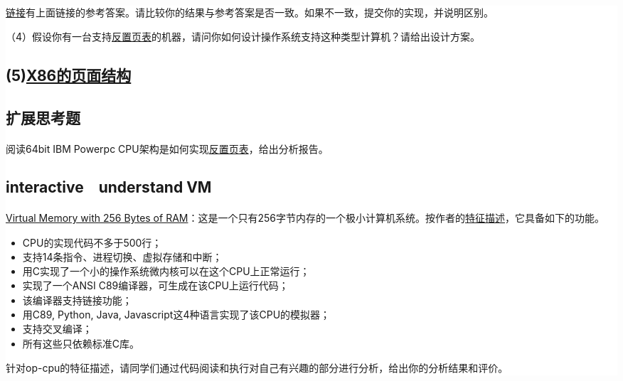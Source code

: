 [链接](https://piazza.com/class/i5j09fnsl7k5x0?cid=664)有上面链接的参考答案。请比较你的结果与参考答案是否一致。如果不一致，提交你的实现，并说明区别。

（4）假设你有一台支持[反置页表](http://en.wikipedia.org/wiki/Page_table#Inverted_page_table)的机器，请问你如何设计操作系统支持这种类型计算机？请给出设计方案。

 (5)[X86的页面结构](http://os.cs.tsinghua.edu.cn/oscourse/OS2018spring/lecture06)
---

## 扩展思考题

阅读64bit IBM Powerpc CPU架构是如何实现[反置页表](http://en.wikipedia.org/wiki/Page_table#Inverted_page_table)，给出分析报告。


## interactive　understand VM

[Virtual Memory with 256 Bytes of RAM](http://blog.robertelder.org/virtual-memory-with-256-bytes-of-ram/)：这是一个只有256字节内存的一个极小计算机系统。按作者的[特征描述](https://github.com/RobertElderSoftware/recc#what-can-this-project-do)，它具备如下的功能。
 - CPU的实现代码不多于500行；
 - 支持14条指令、进程切换、虚拟存储和中断；
 - 用C实现了一个小的操作系统微内核可以在这个CPU上正常运行；
 - 实现了一个ANSI C89编译器，可生成在该CPU上运行代码；
 - 该编译器支持链接功能；
 - 用C89, Python, Java, Javascript这4种语言实现了该CPU的模拟器；
 - 支持交叉编译；
 - 所有这些只依赖标准C库。
 
针对op-cpu的特征描述，请同学们通过代码阅读和执行对自己有兴趣的部分进行分析，给出你的分析结果和评价。
